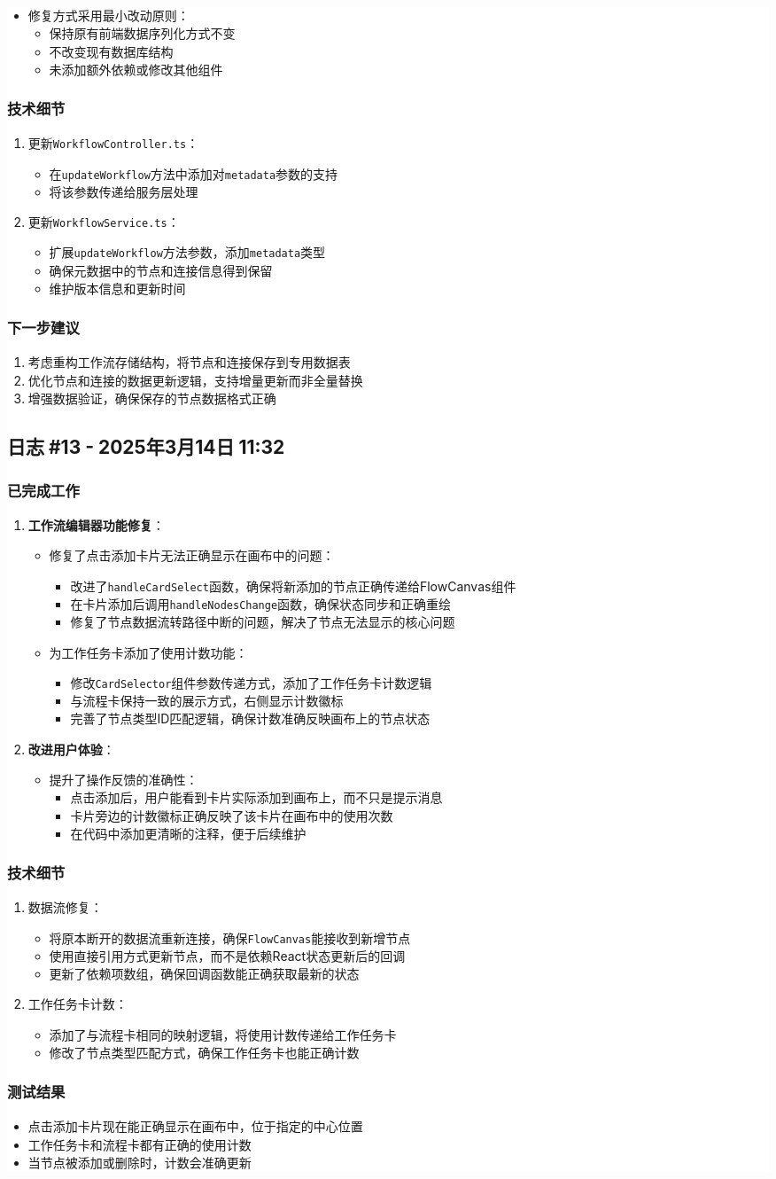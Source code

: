    - 修复方式采用最小改动原则：
     - 保持原有前端数据序列化方式不变
     - 不改变现有数据库结构
     - 未添加额外依赖或修改其他组件

### 技术细节
1. 更新`WorkflowController.ts`：
   - 在`updateWorkflow`方法中添加对`metadata`参数的支持
   - 将该参数传递给服务层处理

2. 更新`WorkflowService.ts`：
   - 扩展`updateWorkflow`方法参数，添加`metadata`类型
   - 确保元数据中的节点和连接信息得到保留
   - 维护版本信息和更新时间

### 下一步建议
1. 考虑重构工作流存储结构，将节点和连接保存到专用数据表
2. 优化节点和连接的数据更新逻辑，支持增量更新而非全量替换
3. 增强数据验证，确保保存的节点数据格式正确

## 日志 #13 - 2025年3月14日 11:32

### 已完成工作
1. **工作流编辑器功能修复**：
   - 修复了点击添加卡片无法正确显示在画布中的问题：
     - 改进了`handleCardSelect`函数，确保将新添加的节点正确传递给FlowCanvas组件
     - 在卡片添加后调用`handleNodesChange`函数，确保状态同步和正确重绘
     - 修复了节点数据流转路径中断的问题，解决了节点无法显示的核心问题

   - 为工作任务卡添加了使用计数功能：
     - 修改`CardSelector`组件参数传递方式，添加了工作任务卡计数逻辑
     - 与流程卡保持一致的展示方式，右侧显示计数徽标
     - 完善了节点类型ID匹配逻辑，确保计数准确反映画布上的节点状态

2. **改进用户体验**：
   - 提升了操作反馈的准确性：
     - 点击添加后，用户能看到卡片实际添加到画布上，而不只是提示消息
     - 卡片旁边的计数徽标正确反映了该卡片在画布中的使用次数
     - 在代码中添加更清晰的注释，便于后续维护

### 技术细节
1. 数据流修复：
   - 将原本断开的数据流重新连接，确保`FlowCanvas`能接收到新增节点
   - 使用直接引用方式更新节点，而不是依赖React状态更新后的回调
   - 更新了依赖项数组，确保回调函数能正确获取最新的状态

2. 工作任务卡计数：
   - 添加了与流程卡相同的映射逻辑，将使用计数传递给工作任务卡
   - 修改了节点类型匹配方式，确保工作任务卡也能正确计数

### 测试结果
- 点击添加卡片现在能正确显示在画布中，位于指定的中心位置
- 工作任务卡和流程卡都有正确的使用计数
- 当节点被添加或删除时，计数会准确更新
